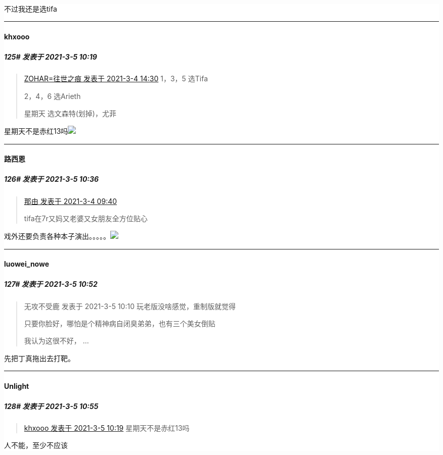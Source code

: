 不过我还是选tifa


-----

####  khxooo  
##### 125#       发表于 2021-3-5 10:19


<blockquote><a href="httphttps://bbs.saraba1st.com/2b/forum.php?mod=redirect&amp;goto=findpost&amp;pid=50508824&amp;ptid=1991099" target="_blank">ZOHAR=往世之痕 发表于 2021-3-4 14:30</a>
1，3，5 选Tifa

2，4，6 选Arieth

星期天 选文森特(划掉)，尤菲</blockquote>
星期天不是赤红13吗<img src="https://static.saraba1st.com/image/smiley/face2017/067.png" referrerpolicy="no-referrer">


-----

####  路西恩  
##### 126#       发表于 2021-3-5 10:36


<blockquote><a href="httphttps://bbs.saraba1st.com/2b/forum.php?mod=redirect&amp;goto=findpost&amp;pid=50505448&amp;ptid=1991099" target="_blank">那由 发表于 2021-3-4 09:40</a>

tifa在7r又妈又老婆又女朋友全方位贴心</blockquote>
戏外还要负责各种本子演出。。。。。<img src="https://static.saraba1st.com/image/smiley/face2017/066.png" referrerpolicy="no-referrer">


-----

####  luowei_nowe  
##### 127#       发表于 2021-3-5 10:52


<blockquote>无攻不受鹿 发表于 2021-3-5 10:10
玩老版没啥感觉，重制版就觉得

只要你脸好，哪怕是个精神病自闭臭弟弟，也有三个美女倒贴

我认为这很不好， ...</blockquote>
先把丁真拖出去打靶。


-----

####  Unlight  
##### 128#       发表于 2021-3-5 10:55


<blockquote><a href="httphttps://bbs.saraba1st.com/2b/forum.php?mod=redirect&amp;goto=findpost&amp;pid=50518086&amp;ptid=1991099" target="_blank">khxooo 发表于 2021-3-5 10:19</a>
星期天不是赤红13吗</blockquote>
人不能，至少不应该
